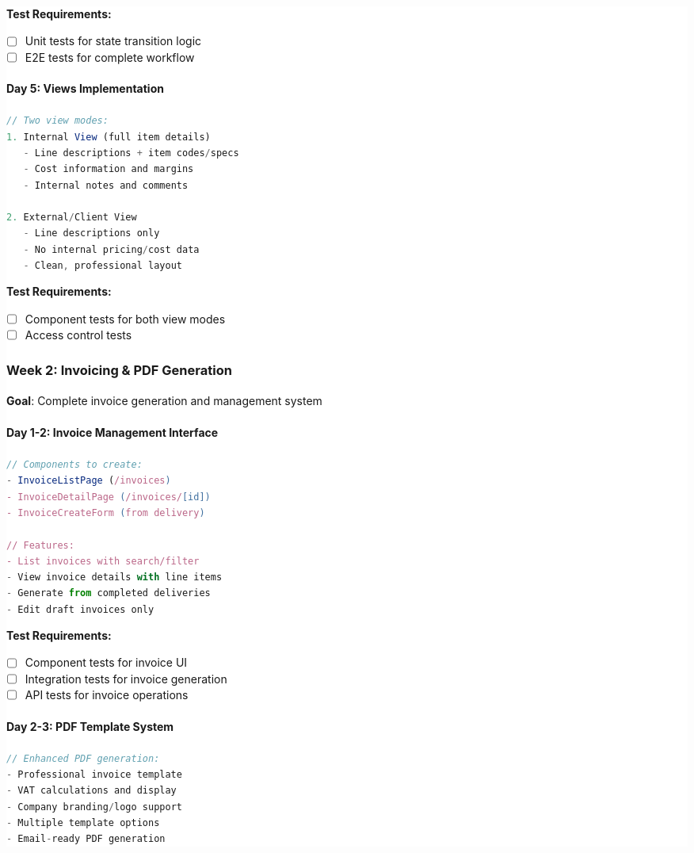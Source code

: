 **Test Requirements:**
- [ ] Unit tests for state transition logic
- [ ] E2E tests for complete workflow

#### Day 5: Views Implementation
```typescript
// Two view modes:
1. Internal View (full item details)
   - Line descriptions + item codes/specs
   - Cost information and margins
   - Internal notes and comments

2. External/Client View  
   - Line descriptions only
   - No internal pricing/cost data
   - Clean, professional layout
```

**Test Requirements:**
- [ ] Component tests for both view modes
- [ ] Access control tests

### Week 2: Invoicing & PDF Generation
**Goal**: Complete invoice generation and management system

#### Day 1-2: Invoice Management Interface
```typescript
// Components to create:
- InvoiceListPage (/invoices)
- InvoiceDetailPage (/invoices/[id])
- InvoiceCreateForm (from delivery)

// Features:
- List invoices with search/filter
- View invoice details with line items
- Generate from completed deliveries
- Edit draft invoices only
```

**Test Requirements:**
- [ ] Component tests for invoice UI
- [ ] Integration tests for invoice generation
- [ ] API tests for invoice operations

#### Day 2-3: PDF Template System
```typescript
// Enhanced PDF generation:
- Professional invoice template
- VAT calculations and display
- Company branding/logo support
- Multiple template options
- Email-ready PDF generation
```
